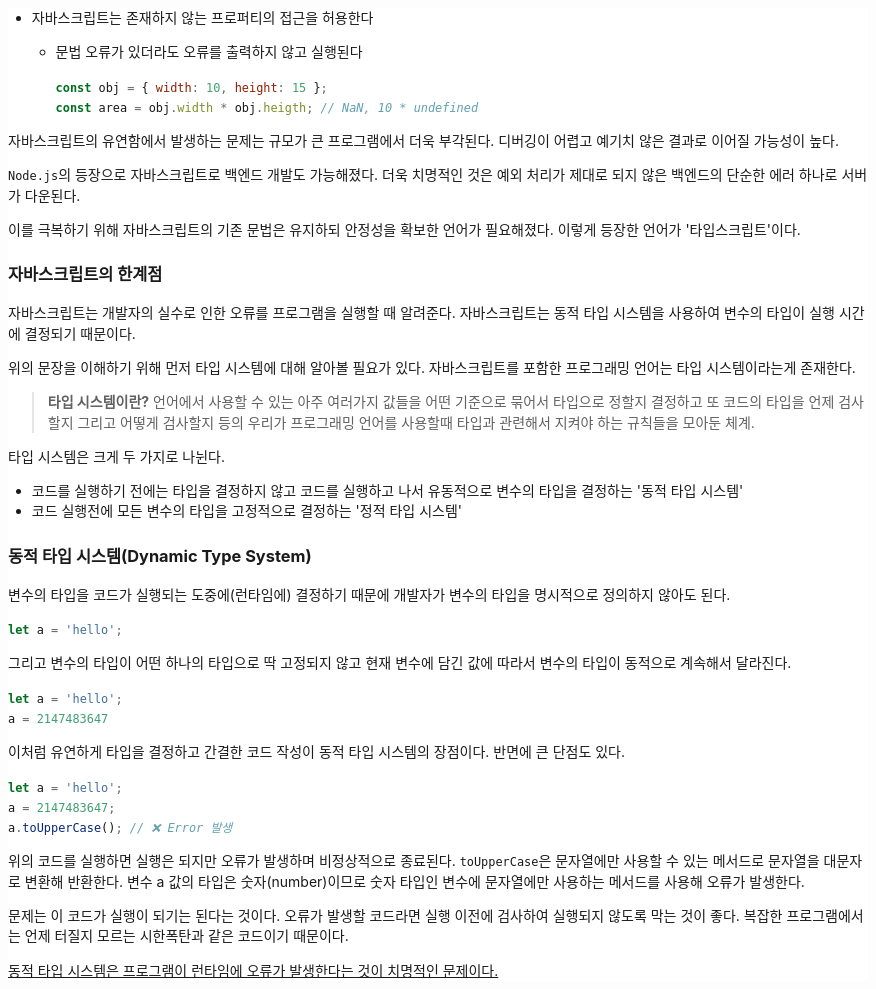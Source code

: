 - 자바스크립트는 존재하지 않는 프로퍼티의 접근을 허용한다

  - 문법 오류가 있더라도 오류를 출력하지 않고 실행된다

    ```js
    const obj = { width: 10, height: 15 };
    const area = obj.width * obj.heigth; // NaN, 10 * undefined
    ```
    

자바스크립트의 유연함에서 발생하는 문제는 규모가 큰 프로그램에서 더욱  부각된다. 디버깅이 어렵고 예기치 않은 결과로 이어질 가능성이 높다.

`Node.js`의 등장으로 자바스크립트로 백엔드 개발도 가능해졌다. 더욱 치명적인 것은 예외 처리가 제대로 되지 않은 백엔드의 단순한 에러 하나로 서버가 다운된다.

이를 극복하기 위해 자바스크립트의 기존 문법은 유지하되 안정성을 확보한 언어가 필요해졌다. 이렇게 등장한 언어가 '타입스크립트'이다.

### 자바스크립트의 한계점

자바스크립트는 개발자의 실수로 인한 오류를 프로그램을 실행할 때 알려준다. 자바스크립트는 동적 타입 시스템을 사용하여 변수의 타입이 실행 시간에 결정되기 때문이다.

위의 문장을 이해하기 위해 먼저 타입 시스템에 대해 알아볼 필요가 있다. 자바스크립트를 포함한 프로그래밍 언어는 타입 시스템이라는게 존재한다.

> **타입 시스템이란?**
> 언어에서 사용할 수 있는 아주 여러가지 값들을 어떤 기준으로 묶어서 타입으로 정할지 결정하고 또 코드의 타입을 언제 검사할지 그리고 어떻게 검사할지 등의 우리가 프로그래밍 언어를 사용할때 타입과 관련해서 지켜야 하는 규칙들을 모아둔 체계.

타입 시스템은 크게 두 가지로 나뉜다.

- 코드를 실행하기 전에는 타입을 결정하지 않고 코드를 실행하고 나서 유동적으로 변수의 타입을 결정하는 '동적 타입 시스템'
- 코드 실행전에 모든 변수의 타입을 고정적으로 결정하는 '정적 타입 시스템'

### 동적 타입 시스템(Dynamic Type System)

변수의 타입을 코드가 실행되는 도중에(런타임에) 결정하기 때문에 개발자가 변수의 타입을 명시적으로 정의하지 않아도 된다.

```js
let a = 'hello';
```

그리고 변수의 타입이 어떤 하나의 타입으로 딱 고정되지 않고 현재 변수에 담긴 값에 따라서 변수의 타입이 동적으로 계속해서 달라진다.

```js
let a = 'hello';
a = 2147483647
```

이처럼 유연하게 타입을 결정하고 간결한 코드 작성이 동적 타입 시스템의 장점이다. 반면에 큰 단점도 있다.

```js
let a = 'hello';
a = 2147483647;
a.toUpperCase(); // ❌ Error 발생
```

위의 코드를 실행하면 실행은 되지만 오류가 발생하며 비정상적으로 종료된다. `toUpperCase`은 문자열에만 사용할 수 있는 메서드로 문자열을 대문자로 변환해 반환한다. 변수 a 값의 타입은 숫자(number)이므로 숫자 타입인 변수에 문자열에만 사용하는 메서드를 사용해 오류가 발생한다.

문제는 이 코드가 실행이 되기는 된다는 것이다. 오류가 발생할 코드라면 실행 이전에 검사하여 실행되지 않도록 막는 것이 좋다. 복잡한 프로그램에서는 언제 터질지 모르는 시한폭탄과 같은 코드이기 때문이다.

<u>동적 타입 시스템은 프로그램이 런타임에 오류가 발생한다는 것이 치명적인 문제이다.</u>
